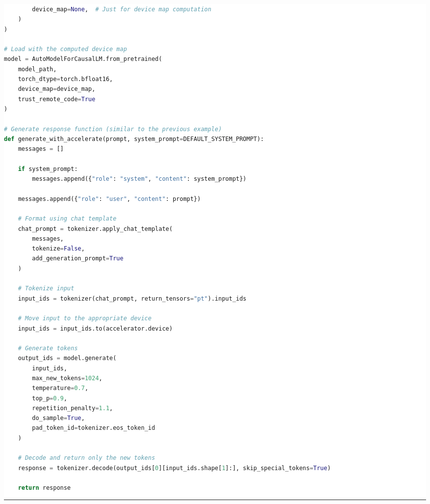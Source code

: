 ```python
        device_map=None,  # Just for device map computation
    )
)

# Load with the computed device map
model = AutoModelForCausalLM.from_pretrained(
    model_path,
    torch_dtype=torch.bfloat16,
    device_map=device_map,
    trust_remote_code=True
)

# Generate response function (similar to the previous example)
def generate_with_accelerate(prompt, system_prompt=DEFAULT_SYSTEM_PROMPT):
    messages = []
    
    if system_prompt:
        messages.append({"role": "system", "content": system_prompt})
    
    messages.append({"role": "user", "content": prompt})
    
    # Format using chat template
    chat_prompt = tokenizer.apply_chat_template(
        messages,
        tokenize=False,
        add_generation_prompt=True
    )
    
    # Tokenize input
    input_ids = tokenizer(chat_prompt, return_tensors="pt").input_ids
    
    # Move input to the appropriate device
    input_ids = input_ids.to(accelerator.device)
    
    # Generate tokens
    output_ids = model.generate(
        input_ids,
        max_new_tokens=1024,
        temperature=0.7,
        top_p=0.9,
        repetition_penalty=1.1,
        do_sample=True,
        pad_token_id=tokenizer.eos_token_id
    )
    
    # Decode and return only the new tokens
    response = tokenizer.decode(output_ids[0][input_ids.shape[1]:], skip_special_tokens=True)
    
    return response
```

---